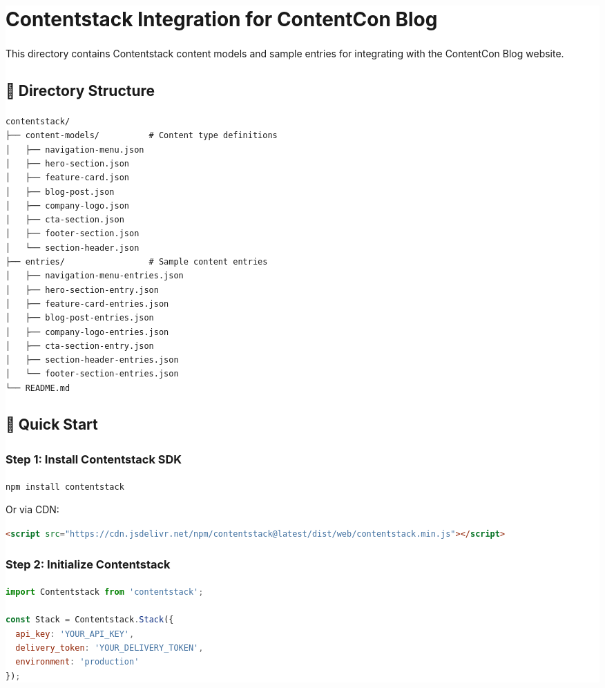 # Contentstack Integration for ContentCon Blog

This directory contains Contentstack content models and sample entries for integrating with the ContentCon Blog website.

## 📁 Directory Structure

```
contentstack/
├── content-models/          # Content type definitions
│   ├── navigation-menu.json
│   ├── hero-section.json
│   ├── feature-card.json
│   ├── blog-post.json
│   ├── company-logo.json
│   ├── cta-section.json
│   ├── footer-section.json
│   └── section-header.json
├── entries/                 # Sample content entries
│   ├── navigation-menu-entries.json
│   ├── hero-section-entry.json
│   ├── feature-card-entries.json
│   ├── blog-post-entries.json
│   ├── company-logo-entries.json
│   ├── cta-section-entry.json
│   ├── section-header-entries.json
│   └── footer-section-entries.json
└── README.md
```

## 🚀 Quick Start

### Step 1: Install Contentstack SDK

```bash
npm install contentstack
```

Or via CDN:
```html
<script src="https://cdn.jsdelivr.net/npm/contentstack@latest/dist/web/contentstack.min.js"></script>
```

### Step 2: Initialize Contentstack

```javascript
import Contentstack from 'contentstack';

const Stack = Contentstack.Stack({
  api_key: 'YOUR_API_KEY',
  delivery_token: 'YOUR_DELIVERY_TOKEN',
  environment: 'production'
});
```
